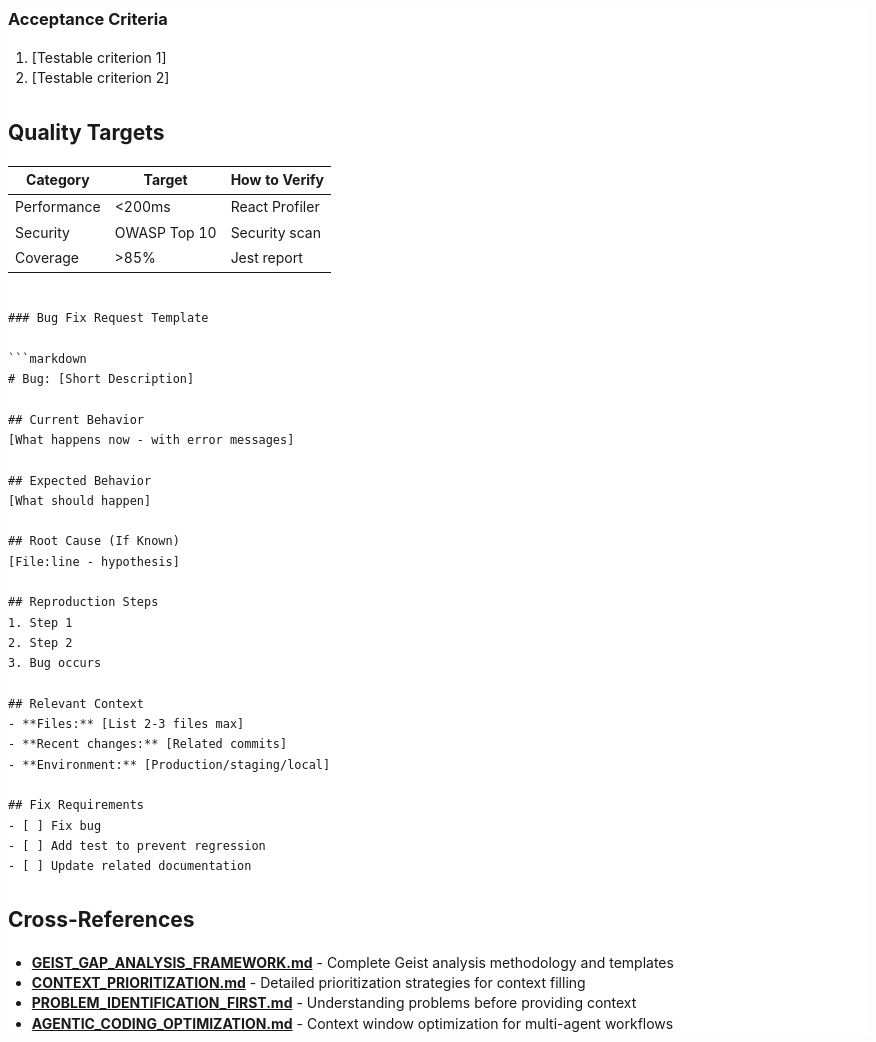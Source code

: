 ### Acceptance Criteria
1. [Testable criterion 1]
2. [Testable criterion 2]

## Quality Targets

| Category | Target | How to Verify |
|----------|--------|---------------|
| Performance | <200ms | React Profiler |
| Security | OWASP Top 10 | Security scan |
| Coverage | >85% | Jest report |
```

### Bug Fix Request Template

```markdown
# Bug: [Short Description]

## Current Behavior
[What happens now - with error messages]

## Expected Behavior
[What should happen]

## Root Cause (If Known)
[File:line - hypothesis]

## Reproduction Steps
1. Step 1
2. Step 2
3. Bug occurs

## Relevant Context
- **Files:** [List 2-3 files max]
- **Recent changes:** [Related commits]
- **Environment:** [Production/staging/local]

## Fix Requirements
- [ ] Fix bug
- [ ] Add test to prevent regression
- [ ] Update related documentation
```

## Cross-References

- **[GEIST_GAP_ANALYSIS_FRAMEWORK.md](./GEIST_GAP_ANALYSIS_FRAMEWORK.md)** - Complete Geist analysis methodology and templates
- **[CONTEXT_PRIORITIZATION.md](./CONTEXT_PRIORITIZATION.md)** - Detailed prioritization strategies for context filling
- **[PROBLEM_IDENTIFICATION_FIRST.md](./PROBLEM_IDENTIFICATION_FIRST.md)** - Understanding problems before providing context
- **[AGENTIC_CODING_OPTIMIZATION.md](../optimization/AGENTIC_CODING_OPTIMIZATION.md)** - Context window optimization for multi-agent workflows
